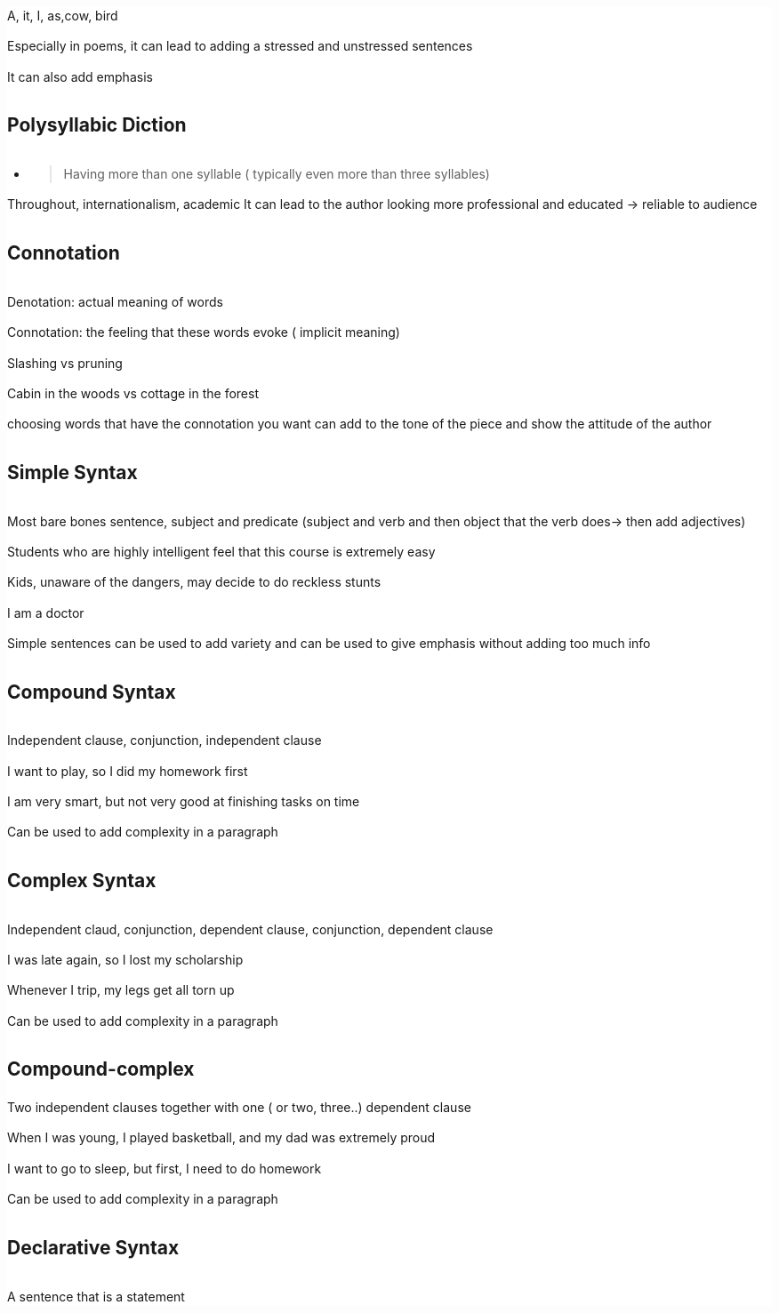 </ul></td>
<td>A, it, I, as,cow, bird</td>
<td><p>Especially in poems, it can lead to adding a stressed and unstressed sentences</p>
<p>It can also add emphasis</p></td>
</tr>
<tr class="odd">
<td><h2 id="polysyllabic-diction">Polysyllabic Diction</h2>
<h2 id="section-7"></h2></td>
<td><ul>
<li><blockquote>
<p>Having more than one syllable ( typically even more than three syllables)</p>
</blockquote></li>
</ul></td>
<td>Throughout, internationalism, academic</td>
<td>It can lead to the author looking more professional and educated → reliable to audience</td>
</tr>
<tr class="even">
<td><h2 id="connotation">Connotation </h2>
<h2 id="section-8"></h2></td>
<td><p>Denotation: actual meaning of words</p>
<p>Connotation: the feeling that these words evoke ( implicit meaning)</p></td>
<td><p>Slashing vs pruning</p>
<p>Cabin in the woods vs cottage in the forest</p></td>
<td>choosing words that have the connotation you want can add to the tone of the piece and show the attitude of the author</td>
</tr>
<tr class="odd">
<td><h2 id="simple-syntax">Simple Syntax</h2>
<h2 id="section-9"></h2></td>
<td>Most bare bones sentence, subject and predicate (subject and verb and then object that the verb does→ then add adjectives)</td>
<td><p>Students who are highly intelligent feel that this course is extremely easy</p>
<p>Kids, unaware of the dangers, may decide to do reckless stunts</p>
<p>I am a doctor</p></td>
<td>Simple sentences can be used to add variety and can be used to give emphasis without adding too much info</td>
</tr>
<tr class="even">
<td><h2 id="compound-syntax">Compound Syntax</h2>
<h2 id="section-10"></h2></td>
<td>Independent clause, conjunction, independent clause</td>
<td><p>I want to play, so I did my homework first</p>
<p>I am very smart, but not very good at finishing tasks on time</p></td>
<td>Can be used to add complexity in a paragraph</td>
</tr>
<tr class="odd">
<td><h2 id="complex-syntax">Complex Syntax</h2>
<h2 id="section-11"></h2></td>
<td>Independent claud, conjunction, dependent clause, conjunction, dependent clause</td>
<td><p>I was late again, so I lost my scholarship</p>
<p>Whenever I trip, my legs get all torn up</p></td>
<td>Can be used to add complexity in a paragraph</td>
</tr>
<tr class="even">
<td><h2 id="compound-complex">Compound-complex </h2></td>
<td>Two independent clauses together with one ( or two, three..) dependent clause</td>
<td><p>When I was young, I played basketball, and my dad was extremely proud</p>
<p>I want to go to sleep, but first, I need to do homework</p></td>
<td>Can be used to add complexity in a paragraph</td>
</tr>
<tr class="odd">
<td><h2 id="declarative-syntax">Declarative Syntax</h2>
<h2 id="section-12"></h2></td>
<td>A sentence that is a statement</td>